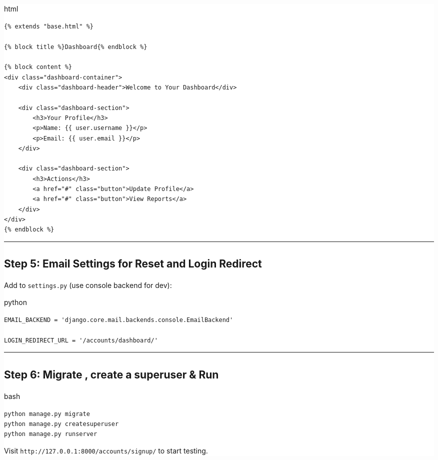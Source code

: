 
html 
```
{% extends "base.html" %}

{% block title %}Dashboard{% endblock %}

{% block content %}
<div class="dashboard-container">
    <div class="dashboard-header">Welcome to Your Dashboard</div>

    <div class="dashboard-section">
        <h3>Your Profile</h3>
        <p>Name: {{ user.username }}</p>
        <p>Email: {{ user.email }}</p>
    </div>

    <div class="dashboard-section">
        <h3>Actions</h3>
        <a href="#" class="button">Update Profile</a>
        <a href="#" class="button">View Reports</a>
    </div>
</div>
{% endblock %}

```

---

## Step 5: Email Settings for Reset and Login Redirect

Add to `settings.py` (use console backend for dev):

python

```
EMAIL_BACKEND = 'django.core.mail.backends.console.EmailBackend'

LOGIN_REDIRECT_URL = '/accounts/dashboard/'
```

---

## Step 6: Migrate , create a superuser & Run

bash

```
python manage.py migrate
python manage.py createsuperuser
python manage.py runserver
```

Visit `http://127.0.0.1:8000/accounts/signup/` to start testing.
